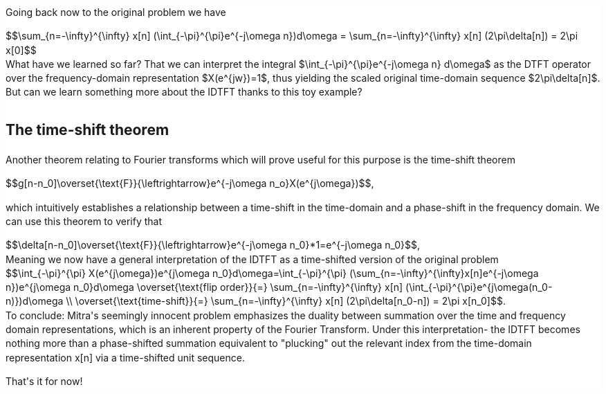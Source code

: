 Going back now to the original problem we have 
<div>
$$\sum_{n=-\infty}^{\infty} x[n]  (\int_{-\pi}^{\pi}e^{-j\omega n})d\omega = \sum_{n=-\infty}^{\infty} x[n]  (2\pi\delta[n]) = 2\pi x[0]$$
</div>
What have we learned so far? That we can interpret the integral $\int_{-\pi}^{\pi}e^{-j\omega n} d\omega$ as the DTFT operator over the frequency-domain representation $X(e^{jw})=1$, thus yielding the scaled original time-domain sequence $2\pi\delta[n]$. But can we learn something more about the IDTFT thanks to this toy example?


## The time-shift theorem

Another theorem relating to Fourier transforms which will prove useful for this purpose is the time-shift theorem 
<div>
$$g[n-n_0]\overset{\text{F}}{\leftrightarrow}e^{-j\omega n_o}X(e^{j\omega})$$,
</div>

which intuitively establishes a relationship between a time-shift in the time-domain and a phase-shift in the frequency domain. We can use this theorem to verify that 
<div>
$$\delta[n-n_0]\overset{\text{F}}{\leftrightarrow}e^{-j\omega n_0}*1=e^{-j\omega n_0}$$,
</div>
Meaning we now have a general interpretation of the IDTFT as a time-shifted version of the original problem
<div>
$$\int_{-\pi}^{\pi} X(e^{j\omega})e^{j\omega n_0}d\omega=\int_{-\pi}^{\pi} (\sum_{n=-\infty}^{\infty}x[n]e^{-j\omega n})e^{j\omega n_0}d\omega \overset{\text{flip order}}{=} \sum_{n=-\infty}^{\infty} x[n]  (\int_{-\pi}^{\pi}e^{j\omega(n_0-n)})d\omega \\ \overset{\text{time-shift}}{=} 
\sum_{n=-\infty}^{\infty} x[n]  (2\pi\delta[n_0-n]) = 2\pi x[n_0]$$.
</div>
To conclude: Mitra's seemingly innocent problem emphasizes the duality between summation over the time and frequency domain representations, which is an inherent property of the Fourier Transform. Under this interpretation- the IDTFT becomes nothing more than a phase-shifted summation equivalent to "plucking" out the relevant index from the time-domain representation x[n] via a time-shifted unit sequence. 

That's it for now!



